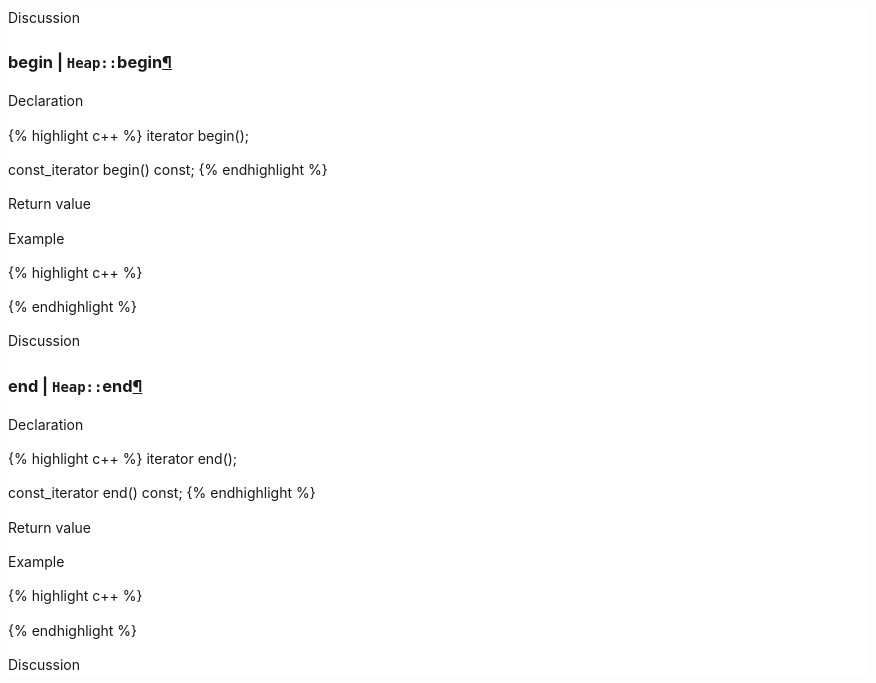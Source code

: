<p class="doc-section">Discussion</p>
<div>
<p>
	
</p>
</div></div>





<h3 class="anchor doc-header">begin | <code class="qualifier">Heap::</code>begin<a class="anchor-link" href="#begin" name="begin" title="permalink to section">&para;</a></h3>
<div class="block">

<p class="doc-section">Declaration</p>
{% highlight c++ %}
iterator begin();

const_iterator begin() const;
{% endhighlight %}
<p class="doc-section">Return value</p>

<p class="doc-section">Example</p>
{% highlight c++ %}

{% endhighlight %}

<p class="doc-section">Discussion</p>
<div>
<p>
	
</p>
</div></div>





<h3 class="anchor doc-header">end | <code class="qualifier">Heap::</code>end<a class="anchor-link" href="#end" name="end" title="permalink to section">&para;</a></h3>
<div class="block">

<p class="doc-section">Declaration</p>
{% highlight c++ %}
iterator end();

const_iterator end() const;
{% endhighlight %}
<p class="doc-section">Return value</p>

<p class="doc-section">Example</p>
{% highlight c++ %}

{% endhighlight %}

<p class="doc-section">Discussion</p>
<div>
<p>
	
</p>
</div></div>
